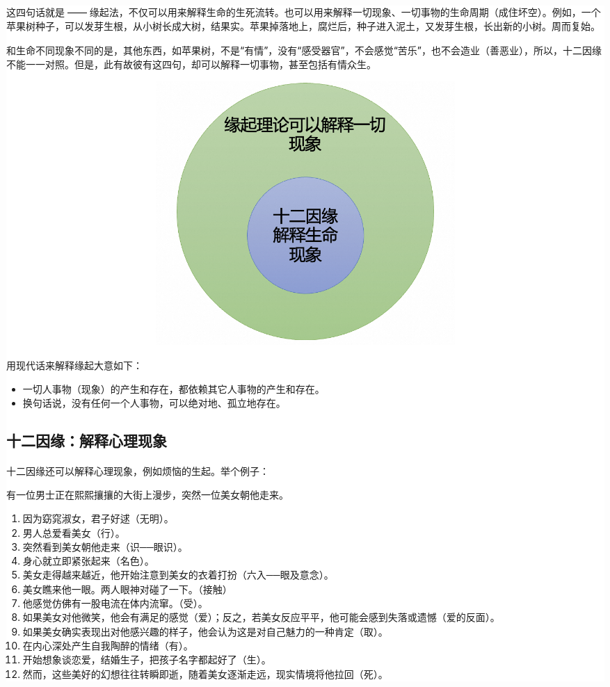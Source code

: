 这四句话就是 —— 缘起法，不仅可以用来解释生命的生死流转。也可以用来解释一切现象、一切事物的生命周期（成住坏空）。例如，一个苹果树种子，可以发芽生根，从小树长成大树，结果实。苹果掉落地上，腐烂后，种子进入泥土，又发芽生根，长出新的小树。周而复始。

和生命不同现象不同的是，其他东西，如苹果树，不是“有情”，没有“感受器官”，不会感觉“苦乐”，也不会造业（善恶业），所以，十二因缘不能一一对照。但是，此有故彼有这四句，却可以解释一切事物，甚至包括有情众生。

<p align="center"><img src="../images/image-8.png" width="50%" /></p>

用现代话来解释缘起大意如下：
* 一切人事物（现象）的产生和存在，都依赖其它人事物的产生和存在。
* 换句话说，没有任何一个人事物，可以绝对地、孤立地存在。

## 十二因缘：解释心理现象

十二因缘还可以解释心理现象，例如烦恼的生起。举个例子：

有一位男士正在熙熙攘攘的大街上漫步，突然一位美女朝他走来。

1. 因为窈窕淑女，君子好逑（无明）。
2. 男人总爱看美女（行）。
3. 突然看到美女朝他走来（识──眼识）。
4. 身心就立即紧张起来（名色）。
5. 美女走得越来越近，他开始注意到美女的衣着打扮（六入──眼及意念）。
6. 美女瞧来他一眼。两人眼神对碰了一下。（接触）
7. 他感觉仿佛有一股电流在体内流窜。（受）。
8. 如果美女对他微笑，他会有满足的感觉（爱）；反之，若美女反应平平，他可能会感到失落或遗憾（爱的反面）。
9. 如果美女确实表现出对他感兴趣的样子，他会认为这是对自己魅力的一种肯定（取）。
10. 在内心深处产生自我陶醉的情绪（有）。
11. 开始想象谈恋爱，结婚生子，把孩子名字都起好了（生）。
12. 然而，这些美好的幻想往往转瞬即逝，随着美女逐渐走远，现实情境将他拉回（死）。
